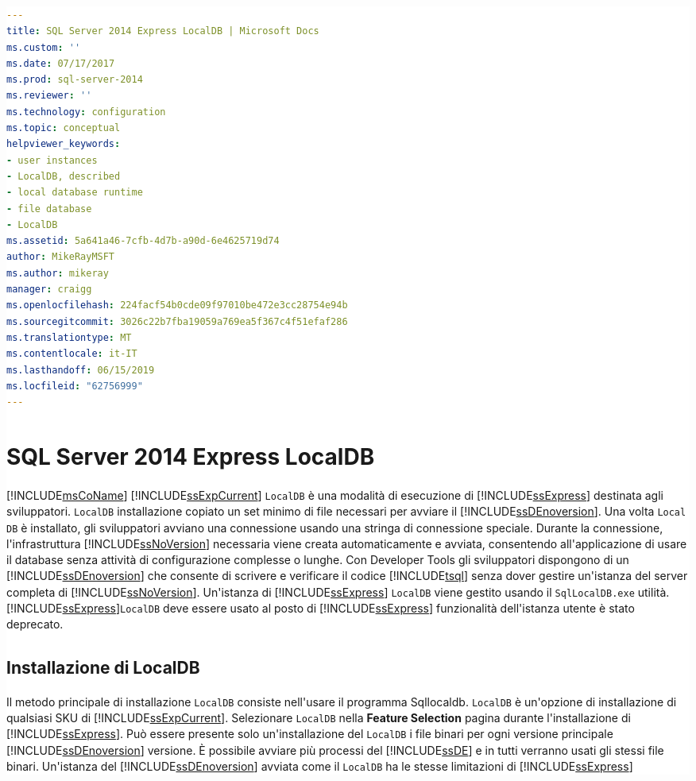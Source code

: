 ```yaml
---
title: SQL Server 2014 Express LocalDB | Microsoft Docs
ms.custom: ''
ms.date: 07/17/2017
ms.prod: sql-server-2014
ms.reviewer: ''
ms.technology: configuration
ms.topic: conceptual
helpviewer_keywords:
- user instances
- LocalDB, described
- local database runtime
- file database
- LocalDB
ms.assetid: 5a641a46-7cfb-4d7b-a90d-6e4625719d74
author: MikeRayMSFT
ms.author: mikeray
manager: craigg
ms.openlocfilehash: 224facf54b0cde09f97010be472e3cc28754e94b
ms.sourcegitcommit: 3026c22b7fba19059a769ea5f367c4f51efaf286
ms.translationtype: MT
ms.contentlocale: it-IT
ms.lasthandoff: 06/15/2019
ms.locfileid: "62756999"
---
```

# <a name="sql-server-2014-express-localdb"></a>SQL Server 2014 Express LocalDB
  [!INCLUDE[msCoName](../../includes/msconame-md.md)] [!INCLUDE[ssExpCurrent](../../includes/ssexpcurrent-md.md)] `LocalDB` è una modalità di esecuzione di [!INCLUDE[ssExpress](../../includes/ssexpress-md.md)] destinata agli sviluppatori. `LocalDB` installazione copiato un set minimo di file necessari per avviare il [!INCLUDE[ssDEnoversion](../../includes/ssdenoversion-md.md)]. Una volta `LocalDB` è installato, gli sviluppatori avviano una connessione usando una stringa di connessione speciale. Durante la connessione, l'infrastruttura [!INCLUDE[ssNoVersion](../../includes/ssnoversion-md.md)] necessaria viene creata automaticamente e avviata, consentendo all'applicazione di usare il database senza attività di configurazione complesse o lunghe. Con Developer Tools gli sviluppatori dispongono di un [!INCLUDE[ssDEnoversion](../../includes/ssdenoversion-md.md)] che consente di scrivere e verificare il codice [!INCLUDE[tsql](../../includes/tsql-md.md)] senza dover gestire un'istanza del server completa di [!INCLUDE[ssNoVersion](../../includes/ssnoversion-md.md)]. Un'istanza di [!INCLUDE[ssExpress](../../includes/ssexpress-md.md)] `LocalDB` viene gestito usando il `SqlLocalDB.exe` utilità. [!INCLUDE[ssExpress](../../includes/ssexpress-md.md)]`LocalDB` deve essere usato al posto di [!INCLUDE[ssExpress](../../includes/ssexpress-md.md)] funzionalità dell'istanza utente è stato deprecato.  
  
## <a name="installing-localdb"></a>Installazione di LocalDB  
 Il metodo principale di installazione `LocalDB` consiste nell'usare il programma Sqllocaldb. `LocalDB` è un'opzione di installazione di qualsiasi SKU di [!INCLUDE[ssExpCurrent](../../includes/ssexpcurrent-md.md)]. Selezionare `LocalDB` nella **Feature Selection** pagina durante l'installazione di [!INCLUDE[ssExpress](../../includes/ssexpress-md.md)]. Può essere presente solo un'installazione del `LocalDB` i file binari per ogni versione principale [!INCLUDE[ssDEnoversion](../../includes/ssdenoversion-md.md)] versione. È possibile avviare più processi del [!INCLUDE[ssDE](../../includes/ssde-md.md)] e in tutti verranno usati gli stessi file binari. Un'istanza del [!INCLUDE[ssDEnoversion](../../includes/ssdenoversion-md.md)] avviata come il `LocalDB` ha le stesse limitazioni di [!INCLUDE[ssExpress](../../includes/ssexpress-md.md)]  
  